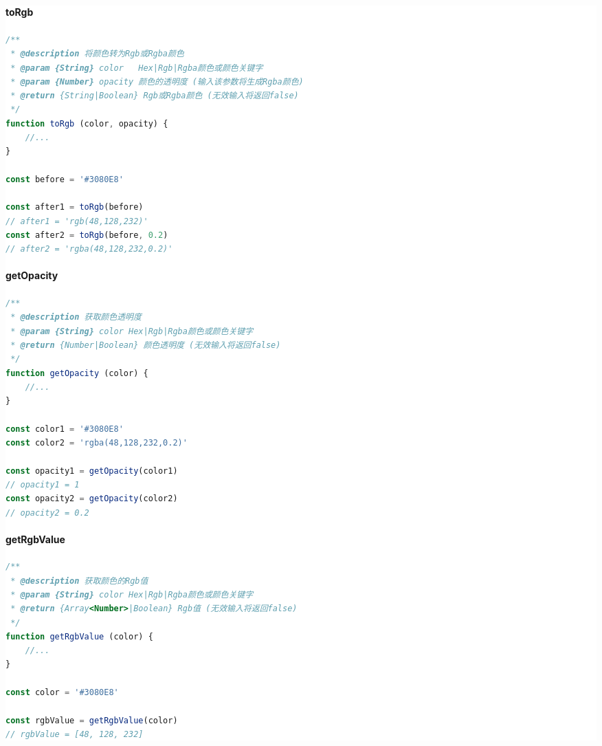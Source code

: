 

#### toRgb

```javascript
/**
 * @description 将颜色转为Rgb或Rgba颜色
 * @param {String} color   Hex|Rgb|Rgba颜色或颜色关键字
 * @param {Number} opacity 颜色的透明度 (输入该参数将生成Rgba颜色)
 * @return {String|Boolean} Rgb或Rgba颜色 (无效输入将返回false)
 */
function toRgb (color, opacity) {
	//...
}

const before = '#3080E8'

const after1 = toRgb(before)
// after1 = 'rgb(48,128,232)'
const after2 = toRgb(before, 0.2)
// after2 = 'rgba(48,128,232,0.2)'
```



#### getOpacity

```javascript
/**
 * @description 获取颜色透明度
 * @param {String} color Hex|Rgb|Rgba颜色或颜色关键字
 * @return {Number|Boolean} 颜色透明度 (无效输入将返回false)
 */
function getOpacity (color) {
	//...
}

const color1 = '#3080E8'
const color2 = 'rgba(48,128,232,0.2)'

const opacity1 = getOpacity(color1)
// opacity1 = 1
const opacity2 = getOpacity(color2)
// opacity2 = 0.2
```



#### getRgbValue

```javascript
/**
 * @description 获取颜色的Rgb值
 * @param {String} color Hex|Rgb|Rgba颜色或颜色关键字
 * @return {Array<Number>|Boolean} Rgb值 (无效输入将返回false)
 */
function getRgbValue (color) {
	//...
}

const color = '#3080E8'

const rgbValue = getRgbValue(color)
// rgbValue = [48, 128, 232]
```
